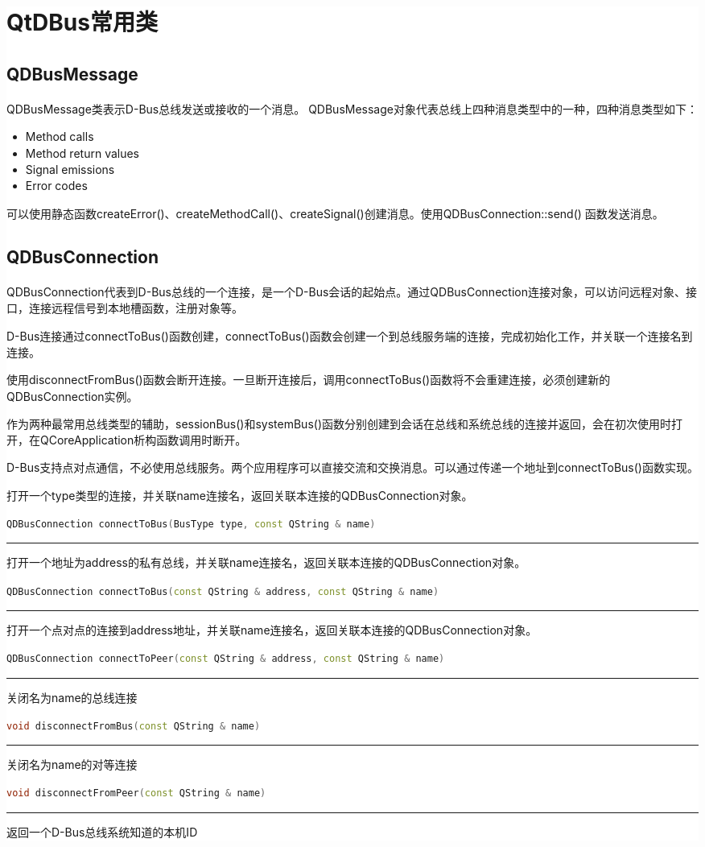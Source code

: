 # QtDBus常用类
## QDBusMessage
QDBusMessage类表示D-Bus总线发送或接收的一个消息。
QDBusMessage对象代表总线上四种消息类型中的一种，四种消息类型如下：

* Method calls
* Method return values
* Signal emissions
* Error codes

可以使用静态函数createError()、createMethodCall()、createSignal()创建消息。使用QDBusConnection::send() 函数发送消息。

## QDBusConnection
QDBusConnection代表到D-Bus总线的一个连接，是一个D-Bus会话的起始点。通过QDBusConnection连接对象，可以访问远程对象、接口，连接远程信号到本地槽函数，注册对象等。

D-Bus连接通过connectToBus()函数创建，connectToBus()函数会创建一个到总线服务端的连接，完成初始化工作，并关联一个连接名到连接。

使用disconnectFromBus()函数会断开连接。一旦断开连接后，调用connectToBus()函数将不会重建连接，必须创建新的QDBusConnection实例。

作为两种最常用总线类型的辅助，sessionBus()和systemBus()函数分别创建到会话在总线和系统总线的连接并返回，会在初次使用时打开，在QCoreApplication析构函数调用时断开。

D-Bus支持点对点通信，不必使用总线服务。两个应用程序可以直接交流和交换消息。可以通过传递一个地址到connectToBus()函数实现。

打开一个type类型的连接，并关联name连接名，返回关联本连接的QDBusConnection对象。

```C++
QDBusConnection connectToBus(BusType type, const QString & name)
```
***
打开一个地址为address的私有总线，并关联name连接名，返回关联本连接的QDBusConnection对象。
```C++
QDBusConnection connectToBus(const QString & address, const QString & name)
```
***
打开一个点对点的连接到address地址，并关联name连接名，返回关联本连接的QDBusConnection对象。

```C++
QDBusConnection connectToPeer(const QString & address, const QString & name)
```
***
关闭名为name的总线连接

```C++
void disconnectFromBus(const QString & name)
```
***
关闭名为name的对等连接

```C++
void disconnectFromPeer(const QString & name)
```
***
返回一个D-Bus总线系统知道的本机ID
